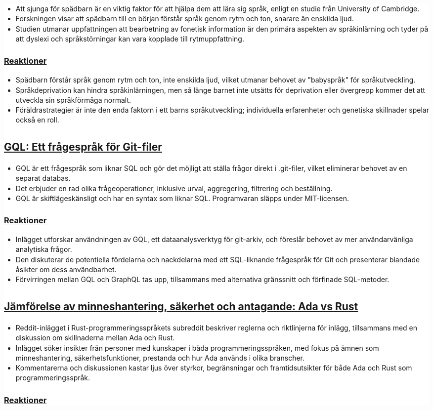- Att sjunga för spädbarn är en viktig faktor för att hjälpa dem att lära sig språk, enligt en studie från University of Cambridge.
- Forskningen visar att spädbarn till en början förstår språk genom rytm och ton, snarare än enskilda ljud.
- Studien utmanar uppfattningen att bearbetning av fonetisk information är den primära aspekten av språkinlärning och tyder på att dyslexi och språkstörningar kan vara kopplade till rytmuppfattning.

### [Reaktioner](https://news.ycombinator.com/item?id=38500906)

- Spädbarn förstår språk genom rytm och ton, inte enskilda ljud, vilket utmanar behovet av "babyspråk" för språkutveckling.
- Språkdeprivation kan hindra språkinlärningen, men så länge barnet inte utsätts för deprivation eller övergrepp kommer det att utveckla sin språkförmåga normalt.
- Föräldrastrategier är inte den enda faktorn i ett barns språkutveckling; individuella erfarenheter och genetiska skillnader spelar också en roll.

## [GQL: Ett frågespråk för Git-filer](https://github.com/AmrDeveloper/GQL)

- GQL är ett frågespråk som liknar SQL och gör det möjligt att ställa frågor direkt i .git-filer, vilket eliminerar behovet av en separat databas.
- Det erbjuder en rad olika frågeoperationer, inklusive urval, aggregering, filtrering och beställning.
- GQL är skiftlägeskänsligt och har en syntax som liknar SQL. Programvaran släpps under MIT-licensen.

### [Reaktioner](https://news.ycombinator.com/item?id=38498688)

- Inlägget utforskar användningen av GQL, ett dataanalysverktyg för git-arkiv, och föreslår behovet av mer användarvänliga analytiska frågor.
- Den diskuterar de potentiella fördelarna och nackdelarna med ett SQL-liknande frågespråk för Git och presenterar blandade åsikter om dess användbarhet.
- Förvirringen mellan GQL och GraphQL tas upp, tillsammans med alternativa gränssnitt och förfinade SQL-metoder.

## [Jämförelse av minneshantering, säkerhet och antagande: Ada vs Rust](https://old.reddit.com/r/rust/comments/17miqiu/is_ada_safer_than_rust/)

- Reddit-inlägget i Rust-programmeringsspråkets subreddit beskriver reglerna och riktlinjerna för inlägg, tillsammans med en diskussion om skillnaderna mellan Ada och Rust.
- Inlägget söker insikter från personer med kunskaper i båda programmeringsspråken, med fokus på ämnen som minneshantering, säkerhetsfunktioner, prestanda och hur Ada används i olika branscher.
- Kommentarerna och diskussionen kastar ljus över styrkor, begränsningar och framtidsutsikter för både Ada och Rust som programmeringsspråk.

### [Reaktioner](https://news.ycombinator.com/item?id=38498775)
